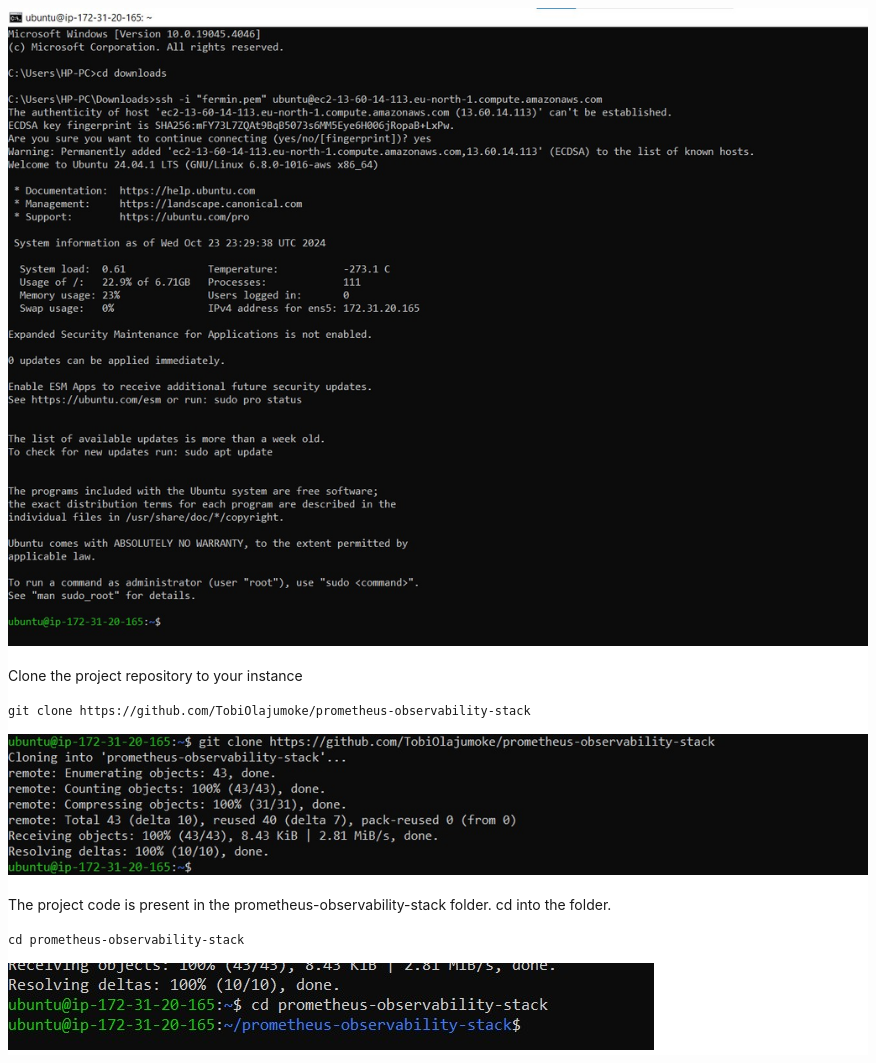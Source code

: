 ![ssh into instance](./img/SSHINTOINSTANXEP10.jpg)

Clone the project repository to your instance
```
git clone https://github.com/TobiOlajumoke/prometheus-observability-stack
```
![cloned repo](./img/CLONEDREPOPRO10.jpg)

The project code is present in the prometheus-observability-stack folder. cd into the folder.
```
cd prometheus-observability-stack
```
![CD](./img/CDINTOPROMEPROJECT10.jpg)
